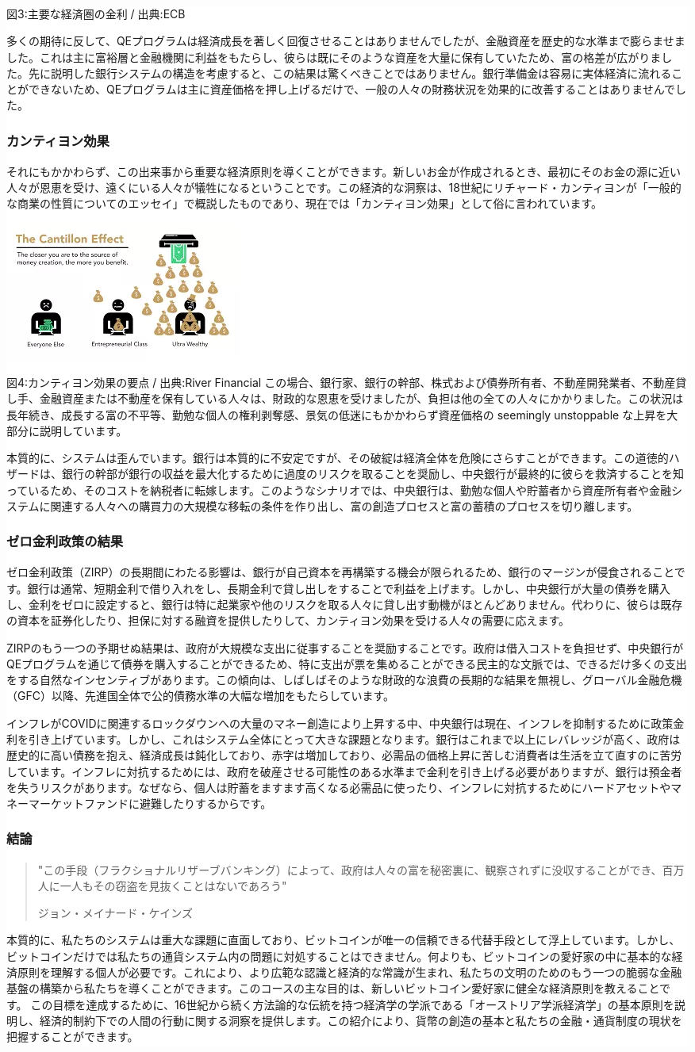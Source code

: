 図3:主要な経済圏の金利 / 出典:ECB

多くの期待に反して、QEプログラムは経済成長を著しく回復させることはありませんでしたが、金融資産を歴史的な水準まで膨らませました。これは主に富裕層と金融機関に利益をもたらし、彼らは既にそのような資産を大量に保有していたため、富の格差が広がりました。先に説明した銀行システムの構造を考慮すると、この結果は驚くべきことではありません。銀行準備金は容易に実体経済に流れることができないため、QEプログラムは主に資産価格を押し上げるだけで、一般の人々の財務状況を効果的に改善することはありませんでした。

### カンティヨン効果

それにもかかわらず、この出来事から重要な経済原則を導くことができます。新しいお金が作成されるとき、最初にそのお金の源に近い人々が恩恵を受け、遠くにいる人々が犠牲になるということです。この経済的な洞察は、18世紀にリチャード・カンティヨンが「一般的な商業の性質についてのエッセイ」で概説したものであり、現在では「カンティヨン効果」として俗に言われています。

![image](assets/Image/4.webp)

図4:カンティヨン効果の要点 / 出典:River Financial
この場合、銀行家、銀行の幹部、株式および債券所有者、不動産開発業者、不動産貸し手、金融資産または不動産を保有している人々は、財政的な恩恵を受けましたが、負担は他の全ての人々にかかりました。この状況は長年続き、成長する富の不平等、勤勉な個人の権利剥奪感、景気の低迷にもかかわらず資産価格の seemingly unstoppable な上昇を大部分に説明しています。

本質的に、システムは歪んでいます。銀行は本質的に不安定ですが、その破綻は経済全体を危険にさらすことができます。この道徳的ハザードは、銀行の幹部が銀行の収益を最大化するために過度のリスクを取ることを奨励し、中央銀行が最終的に彼らを救済することを知っているため、そのコストを納税者に転嫁します。このようなシナリオでは、中央銀行は、勤勉な個人や貯蓄者から資産所有者や金融システムに関連する人々への購買力の大規模な移転の条件を作り出し、富の創造プロセスと富の蓄積のプロセスを切り離します。

### ゼロ金利政策の結果

ゼロ金利政策（ZIRP）の長期間にわたる影響は、銀行が自己資本を再構築する機会が限られるため、銀行のマージンが侵食されることです。銀行は通常、短期金利で借り入れをし、長期金利で貸し出しをすることで利益を上げます。しかし、中央銀行が大量の債券を購入し、金利をゼロに設定すると、銀行は特に起業家や他のリスクを取る人々に貸し出す動機がほとんどありません。代わりに、彼らは既存の資本を証券化したり、担保に対する融資を提供したりして、カンティヨン効果を受ける人々の需要に応えます。

ZIRPのもう一つの予期せぬ結果は、政府が大規模な支出に従事することを奨励することです。政府は借入コストを負担せず、中央銀行がQEプログラムを通じて債券を購入することができるため、特に支出が票を集めることができる民主的な文脈では、できるだけ多くの支出をする自然なインセンティブがあります。この傾向は、しばしばそのような財政的な浪費の長期的な結果を無視し、グローバル金融危機（GFC）以降、先進国全体で公的債務水準の大幅な増加をもたらしています。

インフレがCOVIDに関連するロックダウンへの大量のマネー創造により上昇する中、中央銀行は現在、インフレを抑制するために政策金利を引き上げています。しかし、これはシステム全体にとって大きな課題となります。銀行はこれまで以上にレバレッジが高く、政府は歴史的に高い債務を抱え、経済成長は鈍化しており、赤字は増加しており、必需品の価格上昇に苦しむ消費者は生活を立て直すのに苦労しています。インフレに対抗するためには、政府を破産させる可能性のある水準まで金利を引き上げる必要がありますが、銀行は預金者を失うリスクがあります。なぜなら、個人は貯蓄をますます高くなる必需品に使ったり、インフレに対抗するためにハードアセットやマネーマーケットファンドに避難したりするからです。

### 結論

> "この手段（フラクショナルリザーブバンキング）によって、政府は人々の富を秘密裏に、観察されずに没収することができ、百万人に一人もその窃盗を見抜くことはないであろう"
>
> ジョン・メイナード・ケインズ

本質的に、私たちのシステムは重大な課題に直面しており、ビットコインが唯一の信頼できる代替手段として浮上しています。しかし、ビットコインだけでは私たちの通貨システム内の問題に対処することはできません。何よりも、ビットコインの愛好家の中に基本的な経済原則を理解する個人が必要です。これにより、より広範な認識と経済的な常識が生まれ、私たちの文明のためのもう一つの脆弱な金融基盤の構築から私たちを導くことができます。このコースの主な目的は、新しいビットコイン愛好家に健全な経済原則を教えることです。
この目標を達成するために、16世紀から続く方法論的な伝統を持つ経済学の学派である「オーストリア学派経済学」の基本原則を説明し、経済的制約下での人間の行動に関する洞察を提供します。この紹介により、貨幣の創造の基本と私たちの金融・通貨制度の現状を把握することができます。
